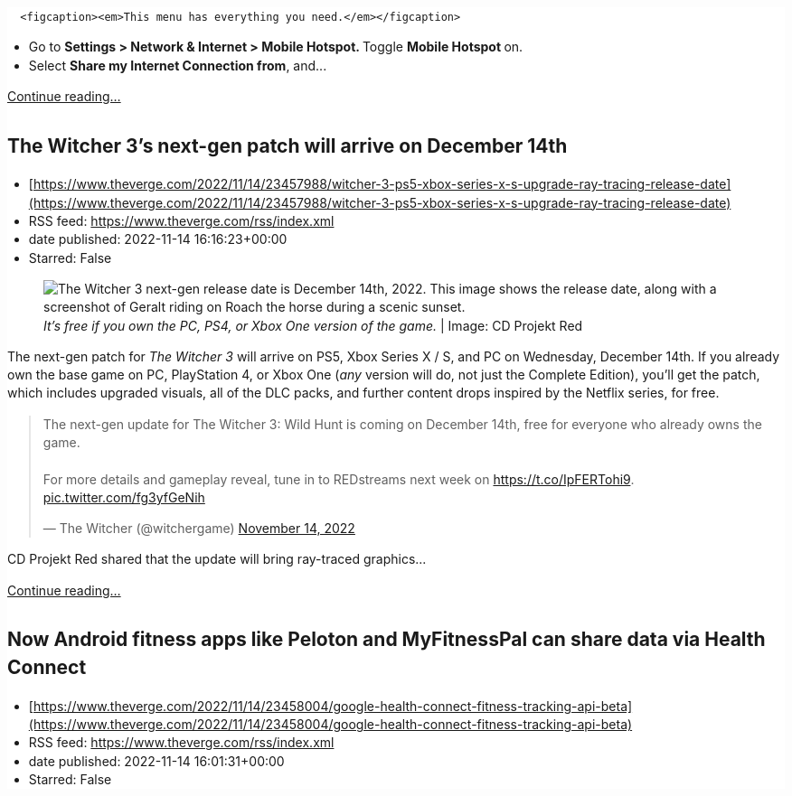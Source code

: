       <figcaption><em>This menu has everything you need.</em></figcaption>
  </figure>
<ul>
<li id="k8EEz7">Go to <strong>Settings &gt; Network &amp; Internet &gt; Mobile Hotspot. </strong>Toggle <strong>Mobile Hotspot </strong>on.</li>
<li id="hUMjvw">Select <strong>Share my Internet Connection from</strong>, and...</li>
</ul>
  <p>
    <a href="https://www.theverge.com/23457864/windows-11-wifi-share-mobile-hotspot-how-to">Continue reading&hellip;</a>
  </p>

## The Witcher 3’s next-gen patch will arrive on December 14th
 - [https://www.theverge.com/2022/11/14/23457988/witcher-3-ps5-xbox-series-x-s-upgrade-ray-tracing-release-date](https://www.theverge.com/2022/11/14/23457988/witcher-3-ps5-xbox-series-x-s-upgrade-ray-tracing-release-date)
 - RSS feed: https://www.theverge.com/rss/index.xml
 - date published: 2022-11-14 16:16:23+00:00
 - Starred: False

<figure>
      <img alt="The Witcher 3 next-gen release date is December 14th, 2022. This image shows the release date, along with a screenshot of Geralt riding on Roach the horse during a scenic sunset." src="https://cdn.vox-cdn.com/thumbor/lX0vUEyylKL39pxCxLvYdGKw7iI=/160x0:1888x1152/1310x873/cdn.vox-cdn.com/uploads/chorus_image/image/71626307/W3NG_ReleaseDate_16x9.0.jpeg" />
        <figcaption><em>It’s free if you own the PC, PS4, or Xbox One version of the game.</em> | Image: CD Projekt Red</figcaption>
    </figure>

  <p id="tDnWTW">The next-gen patch for <em>The Witcher 3</em> will arrive on PS5, Xbox Series X / S, and PC on Wednesday, December 14th. If you already own the base game on PC, PlayStation 4, or Xbox One (<em>any</em> version will do, not just the Complete Edition), you’ll get the patch, which includes upgraded visuals, all of the DLC packs, and further content drops inspired by the Netflix series, for free. </p>
<div class="c-float-left c-float-hang"><div id="DG9WEn">
<blockquote class="twitter-tweet">
<p dir="ltr" lang="en">The next-gen update for The Witcher 3: Wild Hunt is coming on December 14th, free for everyone who already owns the game. <br /><br />For more details and gameplay reveal, tune in to REDstreams next week on <a href="https://t.co/IpFERTohi9">https://t.co/IpFERTohi9</a>. <a href="https://t.co/fg3yfGeNih">pic.twitter.com/fg3yfGeNih</a></p>— The Witcher (@witchergame) <a href="https://twitter.com/witchergame/status/1592177211481944068?ref_src=twsrc%5Etfw">November 14, 2022</a>
</blockquote>

</div></div>
<p id="Ul5vz0">CD Projekt Red shared that the update will bring ray-traced graphics...</p>
  <p>
    <a href="https://www.theverge.com/2022/11/14/23457988/witcher-3-ps5-xbox-series-x-s-upgrade-ray-tracing-release-date">Continue reading&hellip;</a>
  </p>

## Now Android fitness apps like Peloton and MyFitnessPal can share data via Health Connect
 - [https://www.theverge.com/2022/11/14/23458004/google-health-connect-fitness-tracking-api-beta](https://www.theverge.com/2022/11/14/23458004/google-health-connect-fitness-tracking-api-beta)
 - RSS feed: https://www.theverge.com/rss/index.xml
 - date published: 2022-11-14 16:01:31+00:00
 - Starred: False
